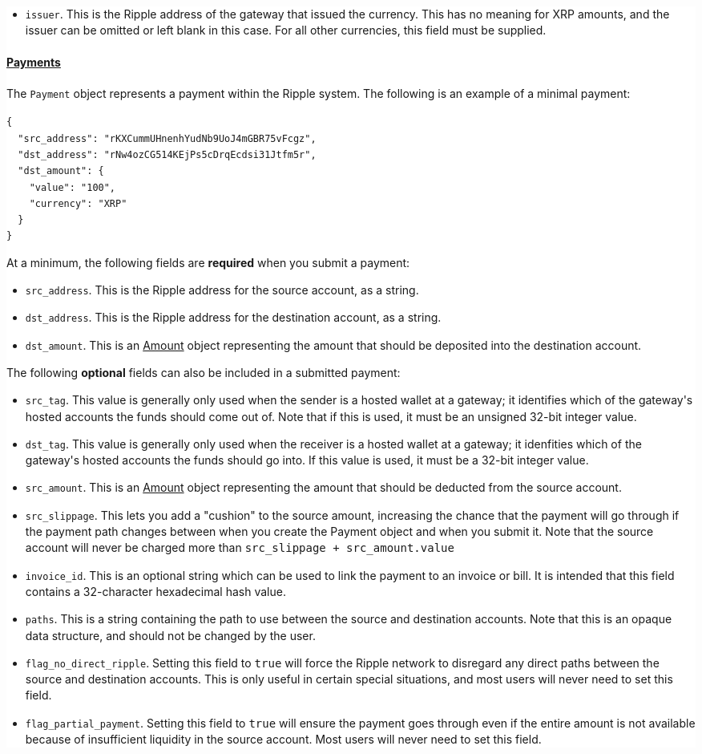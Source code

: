  * `issuer`.  This is the Ripple address of the gateway that issued the currency.  This has no meaning for XRP amounts, and the issuer can be omitted or left blank in this case.  For all other currencies, this field must be supplied.

#### [Payments](id:payment_object) ####

The `Payment` object represents a payment within the Ripple system.  The following is an example of a minimal payment:

    {
      "src_address": "rKXCummUHnenhYudNb9UoJ4mGBR75vFcgz",
      "dst_address": "rNw4ozCG514KEjPs5cDrqEcdsi31Jtfm5r",
      "dst_amount": {
        "value": "100",
        "currency": "XRP"
      }
    }

At a minimum, the following fields are __required__ when you submit a payment:

 * `src_address`.  This is the Ripple address for the source account, as a string.
 
 * `dst_address`.  This is the Ripple address for the destination account, as a string.
 
 * `dst_amount`.  This is an [Amount](#amount_object) object representing the amount that should be deposited into the destination account.

The following __optional__ fields can also be included in a submitted payment:

* `src_tag`.  This value is generally only used when the sender is a hosted wallet at a gateway; it identifies which of the gateway's hosted accounts the funds should come out of.  Note that if this is used, it must be an unsigned 32-bit integer value.

* `dst_tag`.  This value is generally only used when the receiver is a hosted wallet at a gateway; it idenfities which of the gateway's hosted accounts the funds should go into.  If this value is used, it must be a 32-bit integer value.

* `src_amount`.   This is an [Amount](#amount_object) object representing the amount that should be deducted from the source account.

* `src_slippage`.  This lets you add a "cushion" to the source amount, increasing the chance that the payment will go through if the payment path changes between when you create the Payment object and when you submit it.  Note that the source account will never be charged more than <span style="font-family:monospace">src_slippage + src_amount.value</span>

* `invoice_id`.  This is an optional string which can be used to link the payment to an invoice or bill.  It is intended that this field contains a 32-character hexadecimal hash value.

* `paths`.  This is a string containing the path to use between the source and destination accounts.  Note that this is an opaque data structure, and should not be changed by the user.

* `flag_no_direct_ripple`.  Setting this field to <span style="font-family:monospace">true</span> will force the Ripple network to disregard any direct paths between the source and destination accounts.  This is only useful in certain special situations, and most users will never need to set this field.

* `flag_partial_payment`.  Setting this field to <span style="font-family:monospace">true</span> will ensure the payment goes through even if the entire amount is not available because of insufficient liquidity in the source account.  Most users will never need to set this field.
